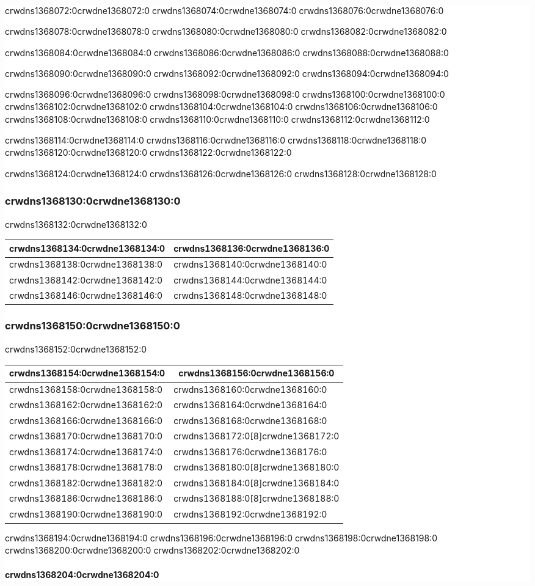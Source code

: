 crwdns1368072:0crwdne1368072:0 crwdns1368074:0crwdne1368074:0 crwdns1368076:0crwdne1368076:0

crwdns1368078:0crwdne1368078:0 crwdns1368080:0crwdne1368080:0 crwdns1368082:0crwdne1368082:0

crwdns1368084:0crwdne1368084:0 crwdns1368086:0crwdne1368086:0 crwdns1368088:0crwdne1368088:0

crwdns1368090:0crwdne1368090:0 crwdns1368092:0crwdne1368092:0 crwdns1368094:0crwdne1368094:0

crwdns1368096:0crwdne1368096:0 crwdns1368098:0crwdne1368098:0 crwdns1368100:0crwdne1368100:0 crwdns1368102:0crwdne1368102:0 crwdns1368104:0crwdne1368104:0 crwdns1368106:0crwdne1368106:0 crwdns1368108:0crwdne1368108:0 crwdns1368110:0crwdne1368110:0 crwdns1368112:0crwdne1368112:0

crwdns1368114:0crwdne1368114:0 crwdns1368116:0crwdne1368116:0 crwdns1368118:0crwdne1368118:0 crwdns1368120:0crwdne1368120:0 crwdns1368122:0crwdne1368122:0

crwdns1368124:0crwdne1368124:0 crwdns1368126:0crwdne1368126:0 crwdns1368128:0crwdne1368128:0

### crwdns1368130:0crwdne1368130:0

crwdns1368132:0crwdne1368132:0

| crwdns1368134:0crwdne1368134:0 | crwdns1368136:0crwdne1368136:0 |
| ------------------------------ | ------------------------------ |
| crwdns1368138:0crwdne1368138:0 | crwdns1368140:0crwdne1368140:0 |
| crwdns1368142:0crwdne1368142:0 | crwdns1368144:0crwdne1368144:0 |
| crwdns1368146:0crwdne1368146:0 | crwdns1368148:0crwdne1368148:0 |

### crwdns1368150:0crwdne1368150:0

crwdns1368152:0crwdne1368152:0

| crwdns1368154:0crwdne1368154:0 | crwdns1368156:0crwdne1368156:0    |
| ------------------------------ | --------------------------------- |
| crwdns1368158:0crwdne1368158:0 | crwdns1368160:0crwdne1368160:0    |
| crwdns1368162:0crwdne1368162:0 | crwdns1368164:0crwdne1368164:0    |
| crwdns1368166:0crwdne1368166:0 | crwdns1368168:0crwdne1368168:0    |
| crwdns1368170:0crwdne1368170:0 | crwdns1368172:0[8]crwdne1368172:0 |
| crwdns1368174:0crwdne1368174:0 | crwdns1368176:0crwdne1368176:0    |
| crwdns1368178:0crwdne1368178:0 | crwdns1368180:0[8]crwdne1368180:0 |
| crwdns1368182:0crwdne1368182:0 | crwdns1368184:0[8]crwdne1368184:0 |
| crwdns1368186:0crwdne1368186:0 | crwdns1368188:0[8]crwdne1368188:0 |
| crwdns1368190:0crwdne1368190:0 | crwdns1368192:0crwdne1368192:0    |

crwdns1368194:0crwdne1368194:0 crwdns1368196:0crwdne1368196:0 crwdns1368198:0crwdne1368198:0 crwdns1368200:0crwdne1368200:0 crwdns1368202:0crwdne1368202:0

#### crwdns1368204:0crwdne1368204:0
